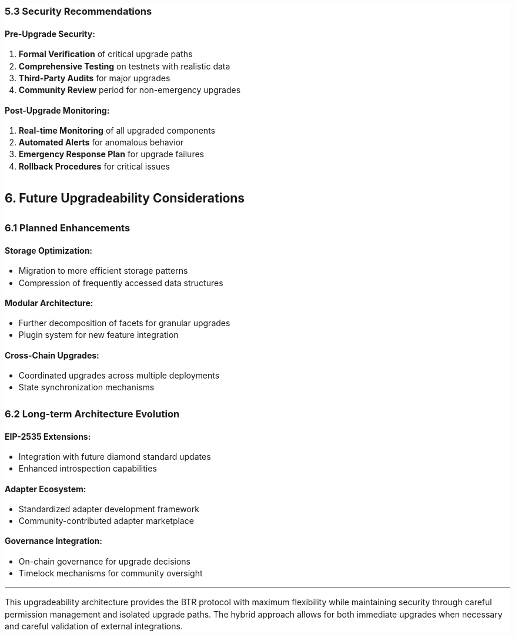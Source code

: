 ### 5.3 Security Recommendations

**Pre-Upgrade Security:**
1. **Formal Verification** of critical upgrade paths
2. **Comprehensive Testing** on testnets with realistic data
3. **Third-Party Audits** for major upgrades
4. **Community Review** period for non-emergency upgrades

**Post-Upgrade Monitoring:**
1. **Real-time Monitoring** of all upgraded components
2. **Automated Alerts** for anomalous behavior
3. **Emergency Response Plan** for upgrade failures
4. **Rollback Procedures** for critical issues

## 6. Future Upgradeability Considerations

### 6.1 Planned Enhancements

**Storage Optimization:**
- Migration to more efficient storage patterns
- Compression of frequently accessed data structures

**Modular Architecture:**
- Further decomposition of facets for granular upgrades
- Plugin system for new feature integration

**Cross-Chain Upgrades:**
- Coordinated upgrades across multiple deployments
- State synchronization mechanisms

### 6.2 Long-term Architecture Evolution

**EIP-2535 Extensions:**
- Integration with future diamond standard updates
- Enhanced introspection capabilities

**Adapter Ecosystem:**
- Standardized adapter development framework
- Community-contributed adapter marketplace

**Governance Integration:**
- On-chain governance for upgrade decisions
- Timelock mechanisms for community oversight

---

This upgradeability architecture provides the BTR protocol with maximum flexibility while maintaining security through careful permission management and isolated upgrade paths. The hybrid approach allows for both immediate upgrades when necessary and careful validation of external integrations.
